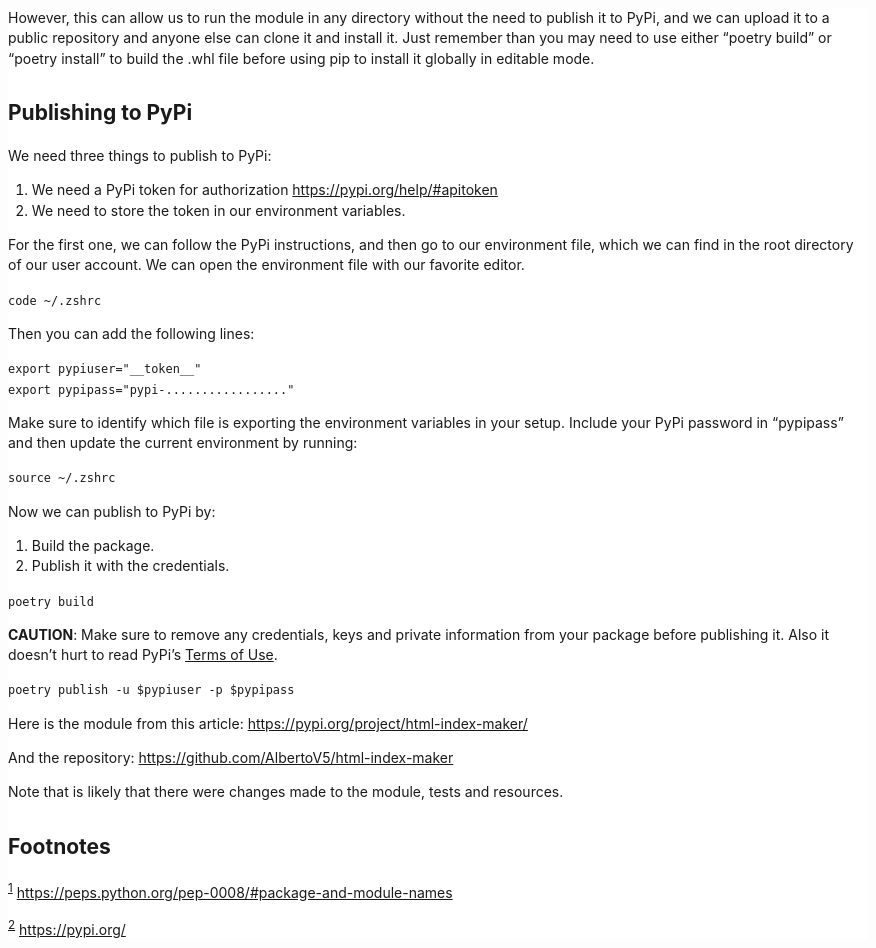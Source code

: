 However, this can allow us to run the module in any directory without the need to publish it to PyPi, and we can upload it to a public repository and anyone else can clone it and install it. Just remember than you may need to use either &ldquo;poetry build&rdquo; or &ldquo;poetry install&rdquo; to build the .whl file before using pip to install it globally in editable mode.


## Publishing to PyPi

We need three things to publish to PyPi:

1.  We need a PyPi token for authorization <https://pypi.org/help/#apitoken>
2.  We need to store the token in our environment variables.

For the first one, we can follow the PyPi instructions, and then go to our environment file, which we can find in the root directory of our user account. We can open the environment file with our favorite editor.

```shell
code ~/.zshrc
```

Then you can add the following lines:

```
export pypiuser="__token__"
export pypipass="pypi-................."
```

Make sure to identify which file is exporting the environment variables in your setup. Include your PyPi password in &ldquo;pypipass&rdquo; and then update the current environment by running:

```shell
source ~/.zshrc
```

Now we can publish to PyPi by:

1.  Build the package.
2.  Publish it with the credentials.

```shell
poetry build
```

**CAUTION**: Make sure to remove any credentials, keys and private information from your package before publishing it. Also it doesn&rsquo;t hurt to read PyPi&rsquo;s [Terms of Use](https://pypi.org/policy/terms-of-use/).

```shell
poetry publish -u $pypiuser -p $pypipass
```

Here is the module from this article: <https://pypi.org/project/html-index-maker/>

And the repository: <https://github.com/AlbertoV5/html-index-maker>

Note that is likely that there were changes made to the module, tests and resources.

## Footnotes

<sup><a id="fn.1" class="footnum" href="#fnr.1">1</a></sup> <https://peps.python.org/pep-0008/#package-and-module-names>

<sup><a id="fn.2" class="footnum" href="#fnr.2">2</a></sup> <https://pypi.org/>